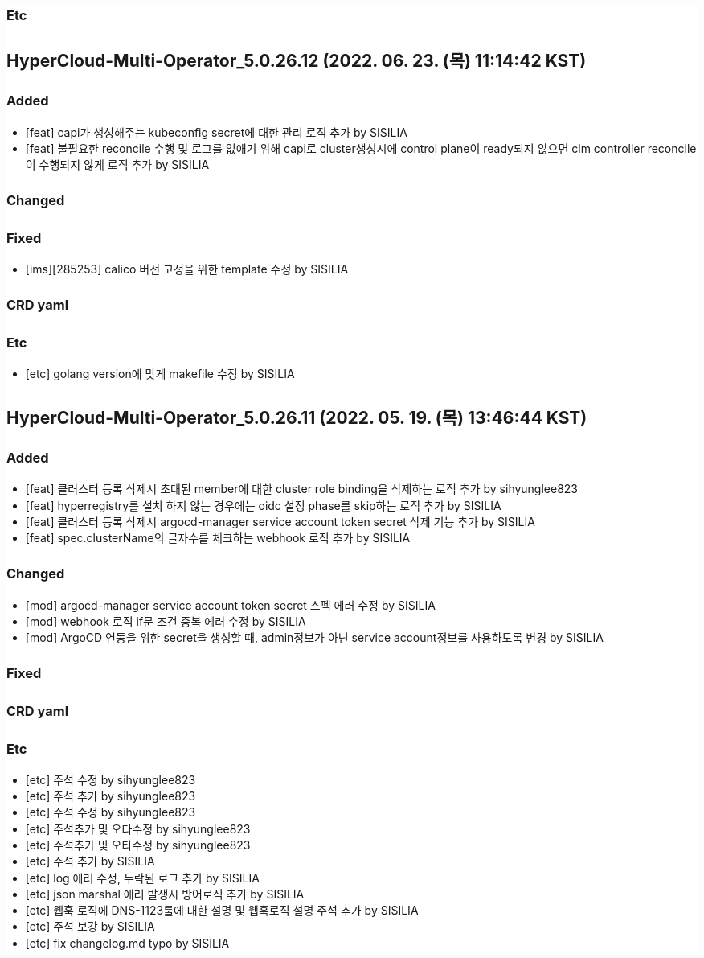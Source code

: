 ### Etc





## HyperCloud-Multi-Operator_5.0.26.12 (2022. 06. 23. (목) 11:14:42 KST)

### Added
  - [feat] capi가 생성해주는 kubeconfig secret에 대한 관리 로직 추가 by SISILIA
  - [feat] 불필요한 reconcile 수행 및 로그를 없애기 위해 capi로 cluster생성시에 control plane이 ready되지 않으면 clm controller reconcile이 수행되지 않게 로직 추가 by SISILIA

### Changed

### Fixed
  - [ims][285253] calico 버전 고정을 위한 template 수정 by SISILIA

### CRD yaml

### Etc
  - [etc] golang version에 맞게 makefile 수정 by SISILIA





## HyperCloud-Multi-Operator_5.0.26.11 (2022. 05. 19. (목) 13:46:44 KST)

### Added
  - [feat] 클러스터 등록 삭제시 초대된 member에 대한 cluster role binding을 삭제하는 로직 추가 by sihyunglee823
  - [feat] hyperregistry를 설치 하지 않는 경우에는 oidc 설정 phase를 skip하는 로직 추가 by SISILIA
  - [feat] 클러스터 등록 삭제시 argocd-manager service account token secret 삭제 기능 추가 by SISILIA
  - [feat] spec.clusterName의 글자수를 체크하는 webhook 로직 추가 by SISILIA

### Changed
  - [mod] argocd-manager service account token secret 스펙 에러 수정 by SISILIA
  - [mod] webhook 로직 if문 조건 중복 에러 수정 by SISILIA
  - [mod] ArgoCD 연동을 위한 secret을 생성할 때, admin정보가 아닌 service account정보를 사용하도록 변경 by SISILIA

### Fixed

### CRD yaml

### Etc
  - [etc] 주석 수정 by sihyunglee823
  - [etc] 주석 추가 by sihyunglee823
  - [etc] 주석 수정 by sihyunglee823
  - [etc] 주석추가 및 오타수정 by sihyunglee823
  - [etc] 주석추가 및 오타수정 by sihyunglee823
  - [etc] 주석 추가 by SISILIA
  - [etc] log 에러 수정, 누락된 로그 추가 by SISILIA
  - [etc] json marshal 에러 발생시 방어로직 추가 by SISILIA
  - [etc] 웹훅 로직에 DNS-1123룰에 대한 설명 및 웹훅로직 설명 주석 추가 by SISILIA
  - [etc] 주석 보강 by SISILIA
  - [etc] fix changelog.md typo by SISILIA
